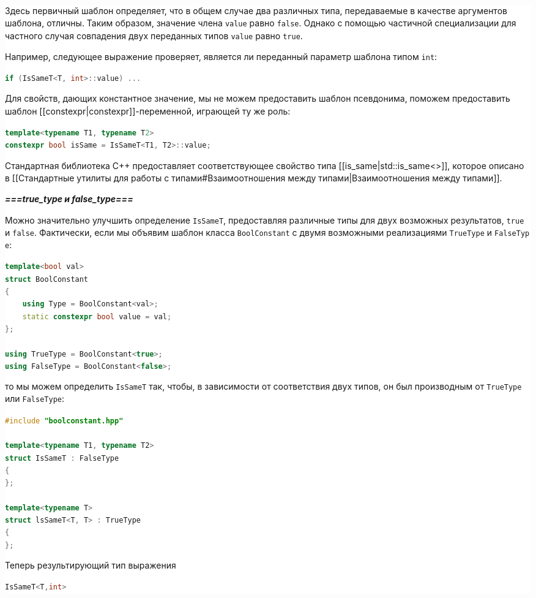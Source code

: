 Здесь первичный шаблон определяет, что в общем случае два различных типа, передаваемые в качестве аргументов шаблона, отличны. Таким образом, значение члена `value` равно `false`. Однако с помощью частичной специализации для частного случая совпадения двух переданных типов `value` равно `true`.

Например, следующее выражение проверяет, является ли переданный параметр шаблона типом `int`:
```c++
if (IsSameT<T, int>::value) ...
```

Для свойств, дающих константное значение, мы не можем предоставить шаблон псевдонима, поможем предоставить шаблон [[constexpr|constexpr]]-переменной, играющей ту же роль:
```c++
template<typename T1, typename Т2>
constexpr bool isSame = IsSameT<T1, T2>::value;
```

Стандартная библиотека C++ предоставляет соответствующее свойство типа [[is_same|std::is_same<>]], которое описано в [[Стандартные утилиты для работы с типами#Взаимоотношения между типами|Взаимоотношения между типами]].

***===true_type и false_type===***

Можно значительно улучшить определение `IsSameT`, предоставляя различные типы для двух возможных результатов, `true` и `false`. Фактически, если мы объявим шаблон класса `BoolConstant` с двумя возможными реализациями `TrueType` и `FalseType`:
```c++
template<bool val>
struct BoolConstant
{
	using Type = BoolConstant<val>;
	static constexpr bool value = val;
};

using TrueType = BoolConstant<true>;
using FalseType = BoolConstant<false>;
```

то мы можем определить `IsSameT` так, чтобы, в зависимости от соответствия двух типов, он был производным от `TrueType` или `FalseType`:
```c++
#include "boolconstant.hpp"

template<typename T1, typename T2>
struct IsSameT : FalseType
{
};

template<typename T>
struct lsSameT<T, T> : TrueType
{
};
```

Теперь результирующий тип выражения
```c++
IsSameT<T,int>
```
